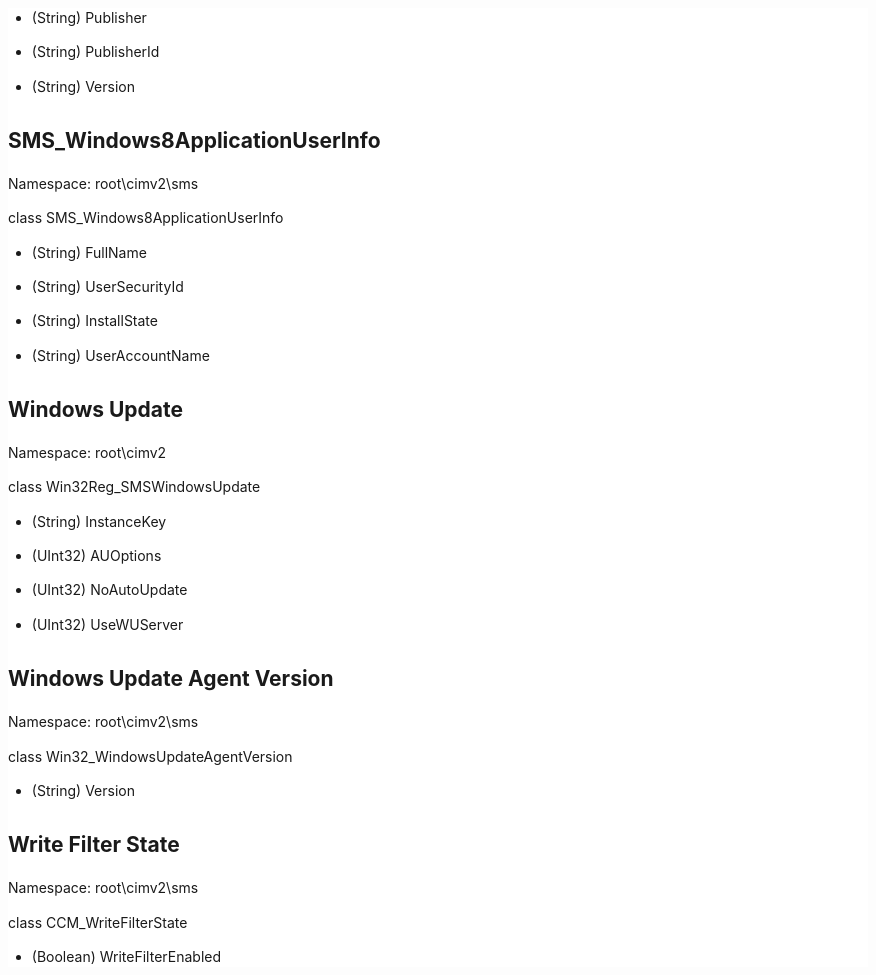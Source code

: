 - (String) Publisher

- (String) PublisherId

- (String) Version



## SMS_Windows8ApplicationUserInfo

Namespace: root\cimv2\sms

class SMS_Windows8ApplicationUserInfo


- (String) FullName

- (String) UserSecurityId

- (String) InstallState

- (String) UserAccountName



## Windows Update

Namespace: root\cimv2

class Win32Reg_SMSWindowsUpdate


- (String) InstanceKey

- (UInt32) AUOptions

- (UInt32) NoAutoUpdate

- (UInt32) UseWUServer



## Windows Update Agent Version

Namespace: root\cimv2\sms

class Win32_WindowsUpdateAgentVersion


- (String) Version



## Write Filter State

Namespace: root\cimv2\sms

class CCM_WriteFilterState


- (Boolean) WriteFilterEnabled
